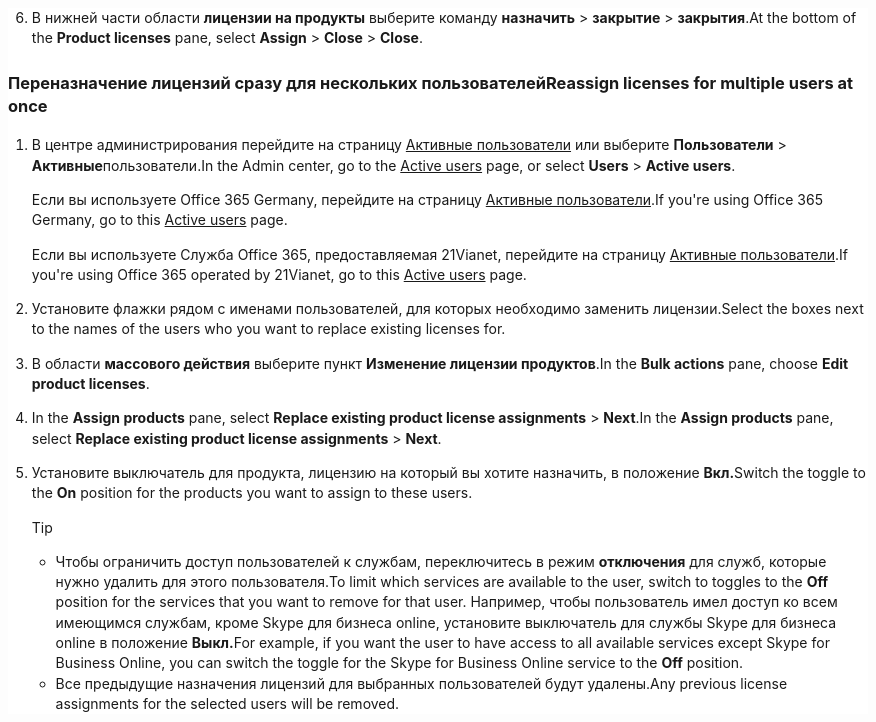 6. <span data-ttu-id="5de27-166">В нижней части области **лицензии на продукты** выберите команду **назначить** \> **закрытие** \> **закрытия**.</span><span class="sxs-lookup"><span data-stu-id="5de27-166">At the bottom of the **Product licenses** pane, select **Assign** \> **Close** \> **Close**.</span></span>

### <a name="reassign-licenses-for-multiple-users-at-once"></a><span data-ttu-id="5de27-167">Переназначение лицензий сразу для нескольких пользователей</span><span class="sxs-lookup"><span data-stu-id="5de27-167">Reassign licenses for multiple users at once</span></span>

1. <span data-ttu-id="5de27-168">В центре администрирования перейдите на страницу <a href="https://go.microsoft.com/fwlink/p/?linkid=834822" target="_blank">Активные пользователи</a> или выберите **Пользователи** \> **Активные**пользователи.</span><span class="sxs-lookup"><span data-stu-id="5de27-168">In the Admin center, go to the <a href="https://go.microsoft.com/fwlink/p/?linkid=834822" target="_blank">Active users</a> page, or select **Users** \> **Active users**.</span></span>

    <span data-ttu-id="5de27-169">Если вы используете Office 365 Germany, перейдите на страницу <a href="https://go.microsoft.com/fwlink/p/?linkid=847686" target="_blank">Активные пользователи</a>.</span><span class="sxs-lookup"><span data-stu-id="5de27-169">If you're using Office 365 Germany, go to this <a href="https://go.microsoft.com/fwlink/p/?linkid=847686" target="_blank">Active users</a> page.</span></span>

    <span data-ttu-id="5de27-170">Если вы используете Служба Office 365, предоставляемая 21Vianet, перейдите на страницу <a href="https://go.microsoft.com/fwlink/p/?linkid=850628" target="_blank">Активные пользователи</a>.</span><span class="sxs-lookup"><span data-stu-id="5de27-170">If you're using Office 365 operated by 21Vianet, go to this <a href="https://go.microsoft.com/fwlink/p/?linkid=850628" target="_blank">Active users</a> page.</span></span>

2. <span data-ttu-id="5de27-171">Установите флажки рядом с именами пользователей, для которых необходимо заменить лицензии.</span><span class="sxs-lookup"><span data-stu-id="5de27-171">Select the boxes next to the names of the users who you want to replace existing licenses for.</span></span>

3. <span data-ttu-id="5de27-172">В области **массового действия** выберите пункт **Изменение лицензии продуктов**.</span><span class="sxs-lookup"><span data-stu-id="5de27-172">In the **Bulk actions** pane, choose **Edit product licenses**.</span></span>

4. <span data-ttu-id="5de27-173">In the **Assign products** pane, select **Replace existing product license assignments** \> **Next**.</span><span class="sxs-lookup"><span data-stu-id="5de27-173">In the **Assign products** pane, select **Replace existing product license assignments** \> **Next**.</span></span>

5. <span data-ttu-id="5de27-174">Установите выключатель для продукта, лицензию на который вы хотите назначить, в положение **Вкл.**</span><span class="sxs-lookup"><span data-stu-id="5de27-174">Switch the toggle to the **On** position for the products you want to assign to these users.</span></span>

    > [!TIP]
    > - <span data-ttu-id="5de27-175">Чтобы ограничить доступ пользователей к службам, переключитесь в режим **отключения** для служб, которые нужно удалить для этого пользователя.</span><span class="sxs-lookup"><span data-stu-id="5de27-175">To limit which services are available to the user, switch to toggles to the **Off** position for the services that you want to remove for that user.</span></span> <span data-ttu-id="5de27-176">Например, чтобы пользователь имел доступ ко всем имеющимся службам, кроме Skype для бизнеса online, установите выключатель для службы Skype для бизнеса online в положение **Выкл.**</span><span class="sxs-lookup"><span data-stu-id="5de27-176">For example, if you want the user to have access to all available services except Skype for Business Online, you can switch the toggle for the Skype for Business Online service to the **Off** position.</span></span>
    > - <span data-ttu-id="5de27-177">Все предыдущие назначения лицензий для выбранных пользователей будут удалены.</span><span class="sxs-lookup"><span data-stu-id="5de27-177">Any previous license assignments for the selected users will be removed.</span></span>
  